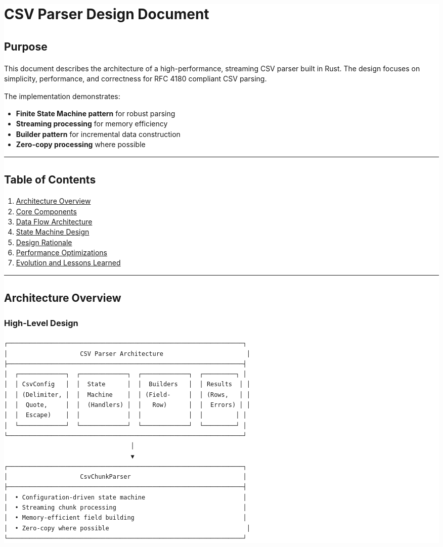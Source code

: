 # CSV Parser Design Document

## Purpose

This document describes the architecture of a high-performance, streaming CSV parser built in Rust. The design focuses on simplicity, performance, and correctness for RFC 4180 compliant CSV parsing.

The implementation demonstrates:
- **Finite State Machine pattern** for robust parsing
- **Streaming processing** for memory efficiency
- **Builder pattern** for incremental data construction
- **Zero-copy processing** where possible

---

## Table of Contents
1. [Architecture Overview](#architecture-overview)
2. [Core Components](#core-components)
3. [Data Flow Architecture](#data-flow-architecture)
4. [State Machine Design](#state-machine-design)
5. [Design Rationale](#design-rationale)
6. [Performance Optimizations](#performance-optimizations)
7. [Evolution and Lessons Learned](#evolution-and-lessons-learned)

---

## Architecture Overview

### High-Level Design

```
┌─────────────────────────────────────────────────────────────────┐
│                    CSV Parser Architecture                       │
├─────────────────────────────────────────────────────────────────┤
│  ┌─────────────┐  ┌─────────────┐  ┌─────────────┐  ┌─────────┐ │
│  │ CsvConfig   │  │  State      │  │  Builders   │  │ Results  │ │
│  │ (Delimiter, │  │  Machine    │  │ (Field-     │  │ (Rows,   │ │
│  │  Quote,     │  │  (Handlers) │  │   Row)      │  │  Errors) │ │
│  │  Escape)    │  │             │  │             │  │         │ │
│  └─────────────┘  └─────────────┘  └─────────────┘  └─────────┘ │
└─────────────────────────────────────────────────────────────────┘
                                   │
                                   ▼
┌─────────────────────────────────────────────────────────────────┐
│                    CsvChunkParser                               │
├─────────────────────────────────────────────────────────────────┤
│  • Configuration-driven state machine                           │
│  • Streaming chunk processing                                   │
│  • Memory-efficient field building                              │
│  • Zero-copy where possible                                      │
└─────────────────────────────────────────────────────────────────┘
```
